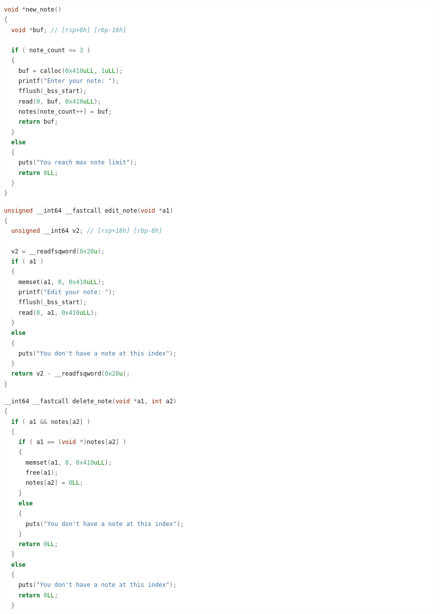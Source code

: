 ```c
void *new_note()
{
  void *buf; // [rsp+8h] [rbp-18h]

  if ( note_count <= 3 )
  {
    buf = calloc(0x410uLL, 1uLL);
    printf("Enter your note: ");
    fflush(_bss_start);
    read(0, buf, 0x410uLL);
    notes[note_count++] = buf;
    return buf;
  }
  else
  {
    puts("You reach max note limit");
    return 0LL;
  }
}
```

```c
unsigned __int64 __fastcall edit_note(void *a1)
{
  unsigned __int64 v2; // [rsp+18h] [rbp-8h]

  v2 = __readfsqword(0x28u);
  if ( a1 )
  {
    memset(a1, 0, 0x410uLL);
    printf("Edit your note: ");
    fflush(_bss_start);
    read(0, a1, 0x410uLL);
  }
  else
  {
    puts("You don't have a note at this index");
  }
  return v2 - __readfsqword(0x28u);
}
```

```c
__int64 __fastcall delete_note(void *a1, int a2)
{
  if ( a1 && notes[a2] )
  {
    if ( a1 == (void *)notes[a2] )
    {
      memset(a1, 0, 0x410uLL);
      free(a1);
      notes[a2] = 0LL;
    }
    else
    {
      puts("You don't have a note at this index");
    }
    return 0LL;
  }
  else
  {
    puts("You don't have a note at this index");
    return 0LL;
  }
```